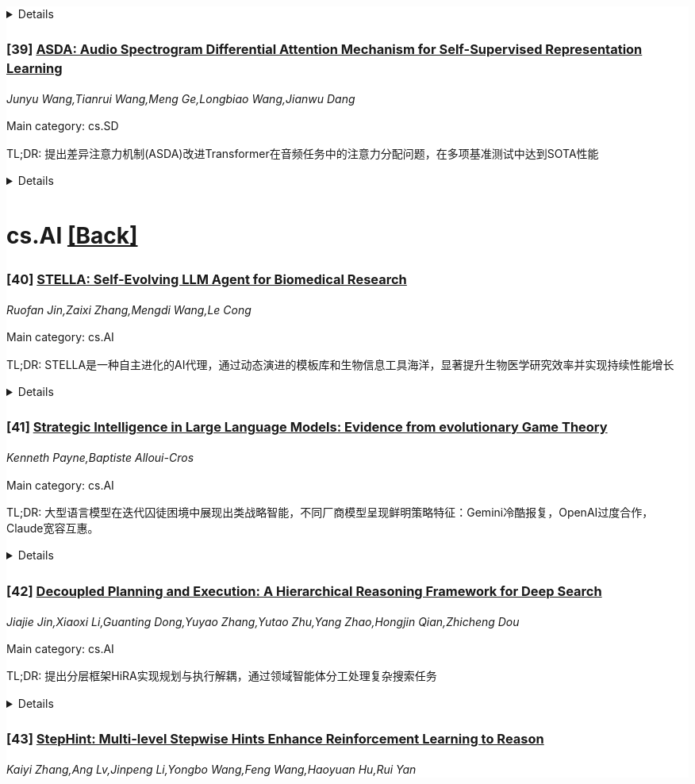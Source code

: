 <details><summary>Details</summary></details>


### [39] [ASDA: Audio Spectrogram Differential Attention Mechanism for Self-Supervised Representation Learning](https://arxiv.org/abs/2507.02666)
*Junyu Wang,Tianrui Wang,Meng Ge,Longbiao Wang,Jianwu Dang*

Main category: cs.SD

TL;DR: 提出差异注意力机制(ASDA)改进Transformer在音频任务中的注意力分配问题，在多项基准测试中达到SOTA性能


<details><summary>Details</summary></details>


<div id='cs.AI'></div>

# cs.AI [[Back]](#toc)

### [40] [STELLA: Self-Evolving LLM Agent for Biomedical Research](https://arxiv.org/abs/2507.02004)
*Ruofan Jin,Zaixi Zhang,Mengdi Wang,Le Cong*

Main category: cs.AI

TL;DR: STELLA是一种自主进化的AI代理，通过动态演进的模板库和生物信息工具海洋，显著提升生物医学研究效率并实现持续性能增长


<details><summary>Details</summary></details>


### [41] [Strategic Intelligence in Large Language Models: Evidence from evolutionary Game Theory](https://arxiv.org/abs/2507.02618)
*Kenneth Payne,Baptiste Alloui-Cros*

Main category: cs.AI

TL;DR: 大型语言模型在迭代囚徒困境中展现出类战略智能，不同厂商模型呈现鲜明策略特征：Gemini冷酷报复，OpenAI过度合作，Claude宽容互惠。


<details><summary>Details</summary></details>


### [42] [Decoupled Planning and Execution: A Hierarchical Reasoning Framework for Deep Search](https://arxiv.org/abs/2507.02652)
*Jiajie Jin,Xiaoxi Li,Guanting Dong,Yuyao Zhang,Yutao Zhu,Yang Zhao,Hongjin Qian,Zhicheng Dou*

Main category: cs.AI

TL;DR: 提出分层框架HiRA实现规划与执行解耦，通过领域智能体分工处理复杂搜索任务


<details><summary>Details</summary></details>


### [43] [StepHint: Multi-level Stepwise Hints Enhance Reinforcement Learning to Reason](https://arxiv.org/abs/2507.02841)
*Kaiyi Zhang,Ang Lv,Jinpeng Li,Yongbo Wang,Feng Wang,Haoyuan Hu,Rui Yan*

